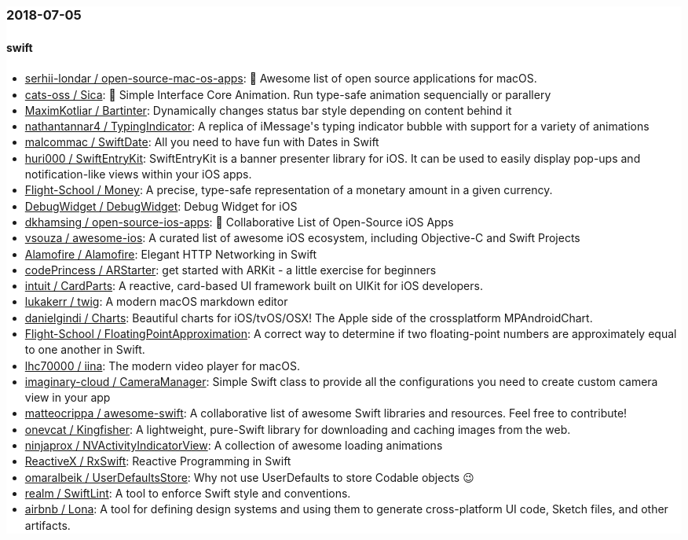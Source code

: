 ### 2018-07-05

#### swift
* [serhii-londar / open-source-mac-os-apps](https://github.com/serhii-londar/open-source-mac-os-apps): 🚀 Awesome list of open source applications for macOS.
* [cats-oss / Sica](https://github.com/cats-oss/Sica): 🦌 Simple Interface Core Animation. Run type-safe animation sequencially or parallery
* [MaximKotliar / Bartinter](https://github.com/MaximKotliar/Bartinter): Dynamically changes status bar style depending on content behind it
* [nathantannar4 / TypingIndicator](https://github.com/nathantannar4/TypingIndicator): A replica of iMessage's typing indicator bubble with support for a variety of animations
* [malcommac / SwiftDate](https://github.com/malcommac/SwiftDate): All you need to have fun with Dates in Swift
* [huri000 / SwiftEntryKit](https://github.com/huri000/SwiftEntryKit): SwiftEntryKit is a banner presenter library for iOS. It can be used to easily display pop-ups and notification-like views within your iOS apps.
* [Flight-School / Money](https://github.com/Flight-School/Money): A precise, type-safe representation of a monetary amount in a given currency.
* [DebugWidget / DebugWidget](https://github.com/DebugWidget/DebugWidget): Debug Widget for iOS
* [dkhamsing / open-source-ios-apps](https://github.com/dkhamsing/open-source-ios-apps): 📱 Collaborative List of Open-Source iOS Apps
* [vsouza / awesome-ios](https://github.com/vsouza/awesome-ios): A curated list of awesome iOS ecosystem, including Objective-C and Swift Projects
* [Alamofire / Alamofire](https://github.com/Alamofire/Alamofire): Elegant HTTP Networking in Swift
* [codePrincess / ARStarter](https://github.com/codePrincess/ARStarter): get started with ARKit - a little exercise for beginners
* [intuit / CardParts](https://github.com/intuit/CardParts): A reactive, card-based UI framework built on UIKit for iOS developers.
* [lukakerr / twig](https://github.com/lukakerr/twig): A modern macOS markdown editor
* [danielgindi / Charts](https://github.com/danielgindi/Charts): Beautiful charts for iOS/tvOS/OSX! The Apple side of the crossplatform MPAndroidChart.
* [Flight-School / FloatingPointApproximation](https://github.com/Flight-School/FloatingPointApproximation): A correct way to determine if two floating-point numbers are approximately equal to one another in Swift.
* [lhc70000 / iina](https://github.com/lhc70000/iina): The modern video player for macOS.
* [imaginary-cloud / CameraManager](https://github.com/imaginary-cloud/CameraManager): Simple Swift class to provide all the configurations you need to create custom camera view in your app
* [matteocrippa / awesome-swift](https://github.com/matteocrippa/awesome-swift): A collaborative list of awesome Swift libraries and resources. Feel free to contribute!
* [onevcat / Kingfisher](https://github.com/onevcat/Kingfisher): A lightweight, pure-Swift library for downloading and caching images from the web.
* [ninjaprox / NVActivityIndicatorView](https://github.com/ninjaprox/NVActivityIndicatorView): A collection of awesome loading animations
* [ReactiveX / RxSwift](https://github.com/ReactiveX/RxSwift): Reactive Programming in Swift
* [omaralbeik / UserDefaultsStore](https://github.com/omaralbeik/UserDefaultsStore): Why not use UserDefaults to store Codable objects 😉
* [realm / SwiftLint](https://github.com/realm/SwiftLint): A tool to enforce Swift style and conventions.
* [airbnb / Lona](https://github.com/airbnb/Lona): A tool for defining design systems and using them to generate cross-platform UI code, Sketch files, and other artifacts.

